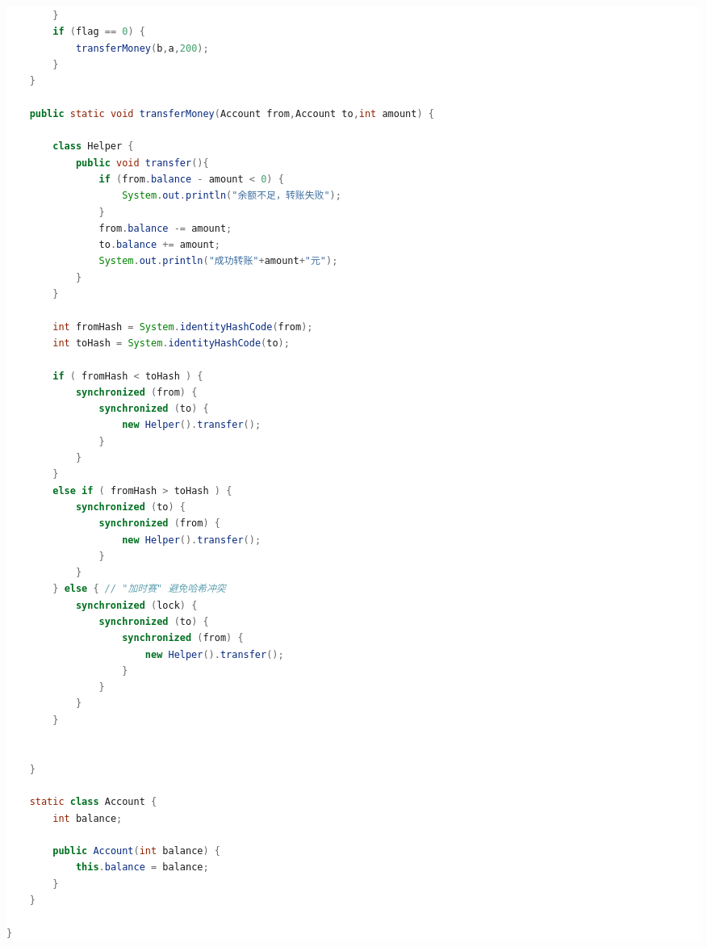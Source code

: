```java
        }
        if (flag == 0) {
            transferMoney(b,a,200);
        }
    }

    public static void transferMoney(Account from,Account to,int amount) {

        class Helper {
            public void transfer(){
                if (from.balance - amount < 0) {
                    System.out.println("余额不足，转账失败");
                }
                from.balance -= amount;
                to.balance += amount;
                System.out.println("成功转账"+amount+"元");
            }
        }

        int fromHash = System.identityHashCode(from);
        int toHash = System.identityHashCode(to);

        if ( fromHash < toHash ) {
            synchronized (from) {
                synchronized (to) {
                    new Helper().transfer();
                }
            }
        }
        else if ( fromHash > toHash ) {
            synchronized (to) {
                synchronized (from) {
                    new Helper().transfer();
                }
            }
        } else { // "加时赛" 避免哈希冲突
            synchronized (lock) {
                synchronized (to) {
                    synchronized (from) {
                        new Helper().transfer();
                    }
                }
            }
        }


    }

    static class Account {
        int balance;

        public Account(int balance) {
            this.balance = balance;
        }
    }

}

```
